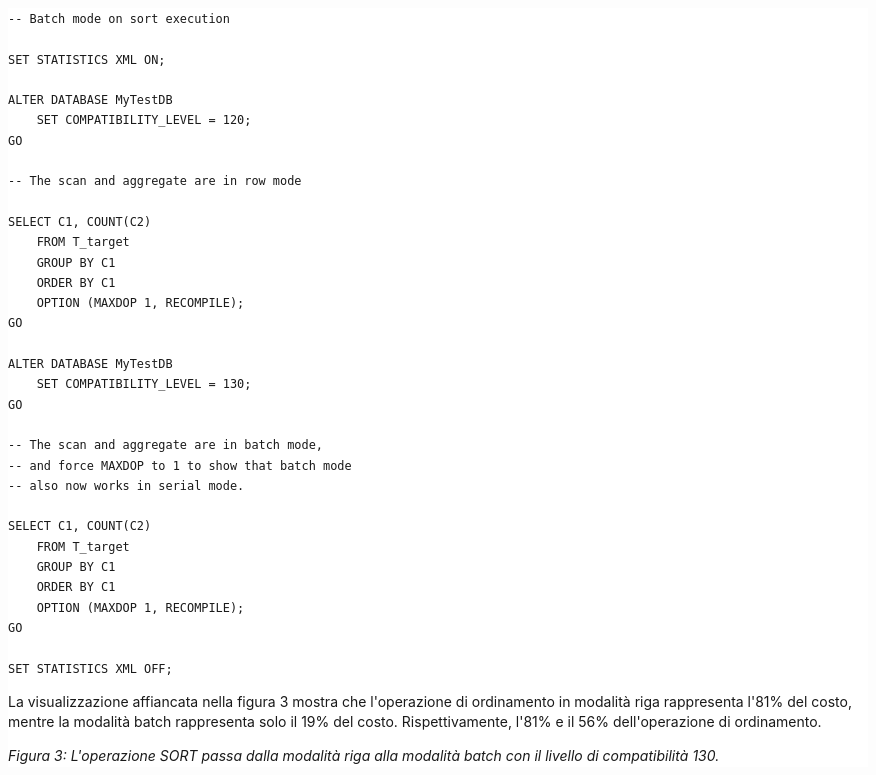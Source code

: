 ```
-- Batch mode on sort execution

SET STATISTICS XML ON;

ALTER DATABASE MyTestDB
    SET COMPATIBILITY_LEVEL = 120;
GO

-- The scan and aggregate are in row mode

SELECT C1, COUNT(C2)
    FROM T_target
    GROUP BY C1
    ORDER BY C1
    OPTION (MAXDOP 1, RECOMPILE);
GO

ALTER DATABASE MyTestDB
    SET COMPATIBILITY_LEVEL = 130;
GO

-- The scan and aggregate are in batch mode,
-- and force MAXDOP to 1 to show that batch mode
-- also now works in serial mode.

SELECT C1, COUNT(C2)
    FROM T_target
    GROUP BY C1
    ORDER BY C1
    OPTION (MAXDOP 1, RECOMPILE);
GO

SET STATISTICS XML OFF;
```


La visualizzazione affiancata nella figura 3 mostra che l'operazione di ordinamento in modalità riga rappresenta l'81% del costo, mentre la modalità batch rappresenta solo il 19% del costo. Rispettivamente, l'81% e il 56% dell'operazione di ordinamento.

*Figura 3: L'operazione SORT passa dalla modalità riga alla modalità batch con il livello di compatibilità 130.*
